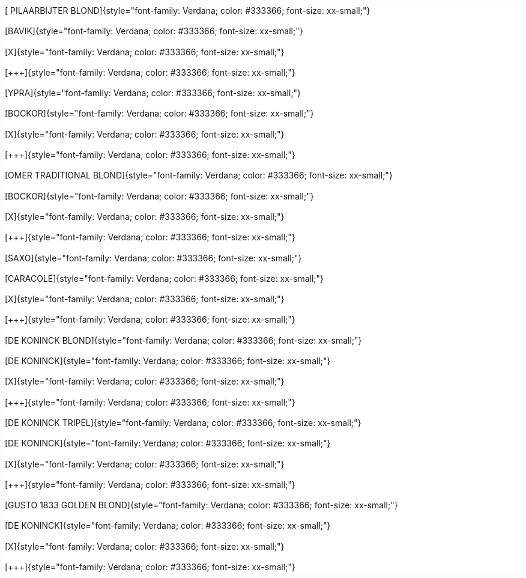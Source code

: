 [ PILAARBIJTER
BLOND]{style="font-family: Verdana; color: #333366; font-size: xx-small;"}

[BAVIK]{style="font-family: Verdana; color: #333366; font-size: xx-small;"}

[X]{style="font-family: Verdana; color: #333366; font-size: xx-small;"}

[+++]{style="font-family: Verdana; color: #333366; font-size: xx-small;"}

[YPRA]{style="font-family: Verdana; color: #333366; font-size: xx-small;"}

[BOCKOR]{style="font-family: Verdana; color: #333366; font-size: xx-small;"}

[X]{style="font-family: Verdana; color: #333366; font-size: xx-small;"}

[+++]{style="font-family: Verdana; color: #333366; font-size: xx-small;"}

[OMER TRADITIONAL
BLOND]{style="font-family: Verdana; color: #333366; font-size: xx-small;"}

[BOCKOR]{style="font-family: Verdana; color: #333366; font-size: xx-small;"}

[X]{style="font-family: Verdana; color: #333366; font-size: xx-small;"}

[+++]{style="font-family: Verdana; color: #333366; font-size: xx-small;"}

[SAXO]{style="font-family: Verdana; color: #333366; font-size: xx-small;"}

[CARACOLE]{style="font-family: Verdana; color: #333366; font-size: xx-small;"}

[X]{style="font-family: Verdana; color: #333366; font-size: xx-small;"}

[+++]{style="font-family: Verdana; color: #333366; font-size: xx-small;"}

[DE KONINCK
BLOND]{style="font-family: Verdana; color: #333366; font-size: xx-small;"}

[DE
KONINCK]{style="font-family: Verdana; color: #333366; font-size: xx-small;"}

[X]{style="font-family: Verdana; color: #333366; font-size: xx-small;"}

[+++]{style="font-family: Verdana; color: #333366; font-size: xx-small;"}

[DE KONINCK
TRIPEL]{style="font-family: Verdana; color: #333366; font-size: xx-small;"}

[DE
KONINCK]{style="font-family: Verdana; color: #333366; font-size: xx-small;"}

[X]{style="font-family: Verdana; color: #333366; font-size: xx-small;"}

[+++]{style="font-family: Verdana; color: #333366; font-size: xx-small;"}

[GUSTO 1833 GOLDEN
BLOND]{style="font-family: Verdana; color: #333366; font-size: xx-small;"}

[DE
KONINCK]{style="font-family: Verdana; color: #333366; font-size: xx-small;"}

[X]{style="font-family: Verdana; color: #333366; font-size: xx-small;"}

[+++]{style="font-family: Verdana; color: #333366; font-size: xx-small;"}
